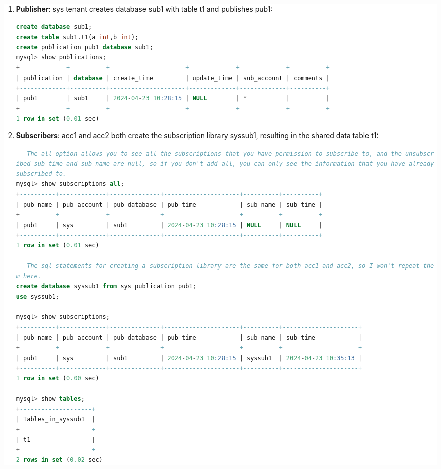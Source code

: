 1. **Publisher**: sys tenant creates database sub1 with table t1 and publishes pub1:

    ```sql
    create database sub1;
    create table sub1.t1(a int,b int);
    create publication pub1 database sub1;
    mysql> show publications;
    +-------------+----------+---------------------+-------------+-------------+----------+
    | publication | database | create_time         | update_time | sub_account | comments |
    +-------------+----------+---------------------+-------------+-------------+----------+
    | pub1        | sub1     | 2024-04-23 10:28:15 | NULL        | *           |          |
    +-------------+----------+---------------------+-------------+-------------+----------+
    1 row in set (0.01 sec)
    ```

2. **Subscribers**: acc1 and acc2 both create the subscription library syssub1, resulting in the shared data table t1:

    ```sql
    -- The all option allows you to see all the subscriptions that you have permission to subscribe to, and the unsubscribed sub_time and sub_name are null, so if you don't add all, you can only see the information that you have already subscribed to.
    mysql> show subscriptions all;
    +----------+-------------+--------------+---------------------+----------+----------+
    | pub_name | pub_account | pub_database | pub_time            | sub_name | sub_time |
    +----------+-------------+--------------+---------------------+----------+----------+
    | pub1     | sys         | sub1         | 2024-04-23 10:28:15 | NULL     | NULL     |
    +----------+-------------+--------------+---------------------+----------+----------+
    1 row in set (0.01 sec)

    -- The sql statements for creating a subscription library are the same for both acc1 and acc2, so I won't repeat them here.
    create database syssub1 from sys publication pub1;
    use syssub1;

    mysql> show subscriptions;
    +----------+-------------+--------------+---------------------+----------+---------------------+
    | pub_name | pub_account | pub_database | pub_time            | sub_name | sub_time            |
    +----------+-------------+--------------+---------------------+----------+---------------------+
    | pub1     | sys         | sub1         | 2024-04-23 10:28:15 | syssub1  | 2024-04-23 10:35:13 |
    +----------+-------------+--------------+---------------------+----------+---------------------+
    1 row in set (0.00 sec)

    mysql> show tables;
    +--------------------+
    | Tables_in_syssub1  |
    +--------------------+
    | t1                 |
    +--------------------+
    2 rows in set (0.02 sec)
    ```
